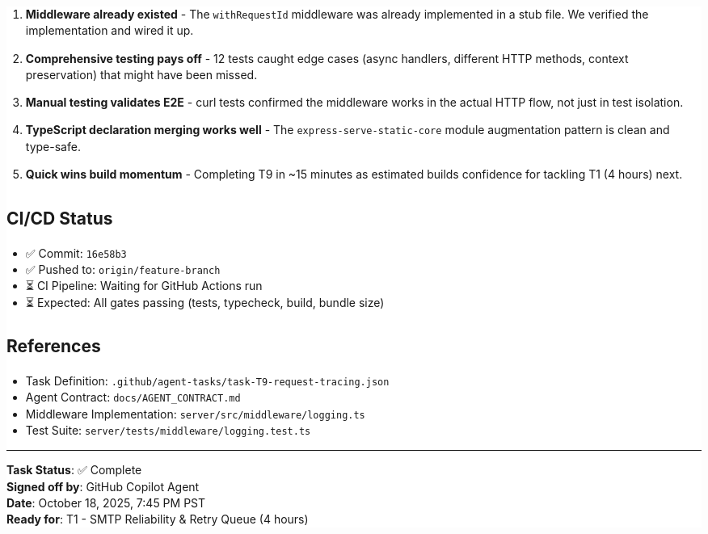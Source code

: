 1. **Middleware already existed** - The `withRequestId` middleware was already implemented in a stub file. We verified the implementation and wired it up.

2. **Comprehensive testing pays off** - 12 tests caught edge cases (async handlers, different HTTP methods, context preservation) that might have been missed.

3. **Manual testing validates E2E** - curl tests confirmed the middleware works in the actual HTTP flow, not just in test isolation.

4. **TypeScript declaration merging works well** - The `express-serve-static-core` module augmentation pattern is clean and type-safe.

5. **Quick wins build momentum** - Completing T9 in ~15 minutes as estimated builds confidence for tackling T1 (4 hours) next.

## CI/CD Status

- ✅ Commit: `16e58b3`
- ✅ Pushed to: `origin/feature-branch`
- ⏳ CI Pipeline: Waiting for GitHub Actions run
- ⏳ Expected: All gates passing (tests, typecheck, build, bundle size)

## References

- Task Definition: `.github/agent-tasks/task-T9-request-tracing.json`
- Agent Contract: `docs/AGENT_CONTRACT.md`
- Middleware Implementation: `server/src/middleware/logging.ts`
- Test Suite: `server/tests/middleware/logging.test.ts`

---

**Task Status**: ✅ Complete  
**Signed off by**: GitHub Copilot Agent  
**Date**: October 18, 2025, 7:45 PM PST  
**Ready for**: T1 - SMTP Reliability & Retry Queue (4 hours)

